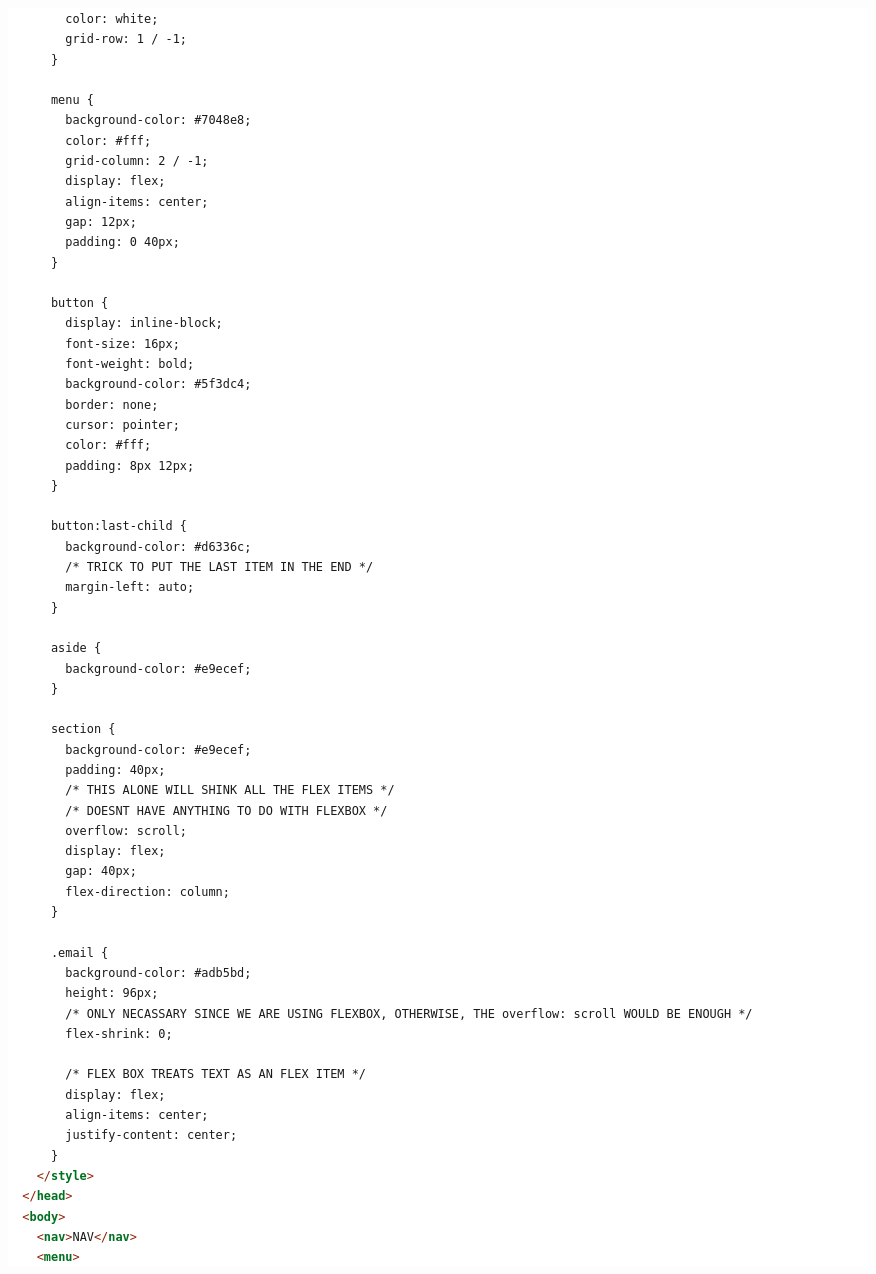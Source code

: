 ```html
        color: white;
        grid-row: 1 / -1;
      }

      menu {
        background-color: #7048e8;
        color: #fff;
        grid-column: 2 / -1;
        display: flex;
        align-items: center;
        gap: 12px;
        padding: 0 40px;
      }

      button {
        display: inline-block;
        font-size: 16px;
        font-weight: bold;
        background-color: #5f3dc4;
        border: none;
        cursor: pointer;
        color: #fff;
        padding: 8px 12px;
      }

      button:last-child {
        background-color: #d6336c;
        /* TRICK TO PUT THE LAST ITEM IN THE END */
        margin-left: auto;
      }

      aside {
        background-color: #e9ecef;
      }

      section {
        background-color: #e9ecef;
        padding: 40px;
        /* THIS ALONE WILL SHINK ALL THE FLEX ITEMS */
        /* DOESNT HAVE ANYTHING TO DO WITH FLEXBOX */
        overflow: scroll;
        display: flex;
        gap: 40px;
        flex-direction: column;
      }

      .email {
        background-color: #adb5bd;
        height: 96px;
        /* ONLY NECASSARY SINCE WE ARE USING FLEXBOX, OTHERWISE, THE overflow: scroll WOULD BE ENOUGH */
        flex-shrink: 0;

        /* FLEX BOX TREATS TEXT AS AN FLEX ITEM */
        display: flex;
        align-items: center;
        justify-content: center;
      }
    </style>
  </head>
  <body>
    <nav>NAV</nav>
    <menu>
```